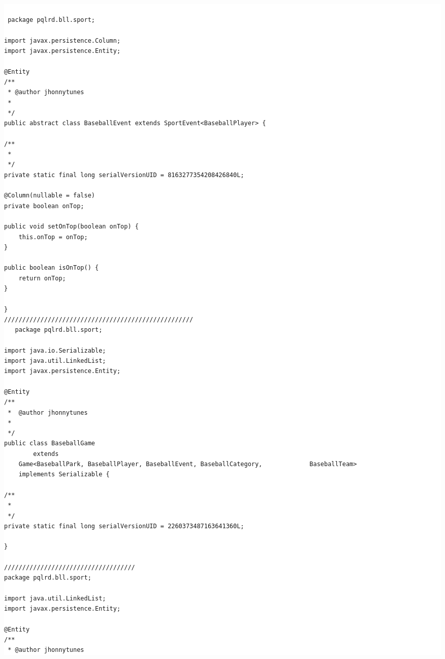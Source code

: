 ```

 package pqlrd.bll.sport;

import javax.persistence.Column;
import javax.persistence.Entity;

@Entity
/**
 * @author jhonnytunes
 *
 */
public abstract class BaseballEvent extends SportEvent<BaseballPlayer> {

/**
 * 
 */
private static final long serialVersionUID = 8163277354208426840L;

@Column(nullable = false)
private boolean onTop;

public void setOnTop(boolean onTop) {
    this.onTop = onTop;
}

public boolean isOnTop() {
    return onTop;
}

}
////////////////////////////////////////////////////
   package pqlrd.bll.sport;

import java.io.Serializable;
import java.util.LinkedList;
import javax.persistence.Entity;

@Entity
/**
 *  @author jhonnytunes
 *
 */
public class BaseballGame
        extends
    Game<BaseballPark, BaseballPlayer, BaseballEvent, BaseballCategory,             BaseballTeam>
    implements Serializable {

/**
 * 
 */
private static final long serialVersionUID = 2260373487163641360L;

}

////////////////////////////////////
package pqlrd.bll.sport;

import java.util.LinkedList;
import javax.persistence.Entity;

@Entity
/**
 * @author jhonnytunes
```